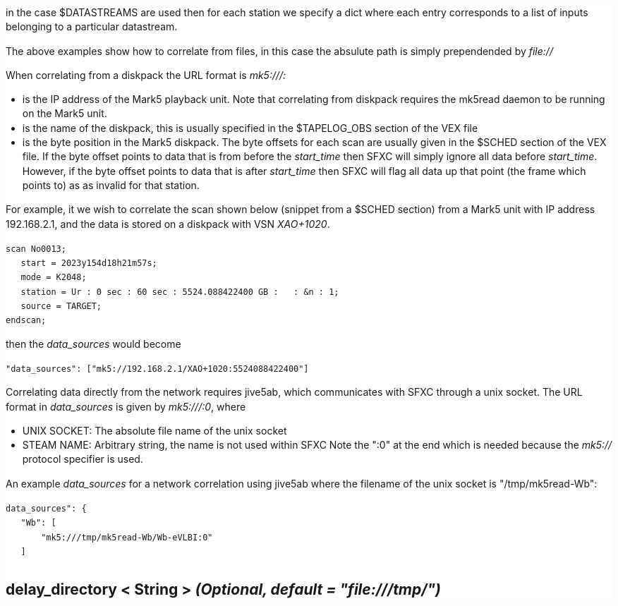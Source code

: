 in the case \$DATASTREAMS are used then for each station we specify a dict where each entry corresponds to a list of inputs
belonging to a particular datastream.

The above examples show how to correlate from files, in this case the absulute path is simply prependended by *file://*

When correlating from a diskpack the URL format is *mk5://<IP ADDRESS>/<VSN>:<BYTE OFFSET>*
- <IP ADDRESS> is the IP address of the Mark5 playback unit. Note that correlating from diskpack requires the mk5read daemon to be running on the Mark5 unit.
- <VSN> is the name of the diskpack, this is usually specified in the $TAPELOG_OBS section of the VEX file
- <BYTE OFFSET> is the byte position in the Mark5 diskpack. The byte offsets for each scan are usually given in the $SCHED section of the VEX file.
If the byte offset points to data that is from before the *start_time* then SFXC will simply ignore all data before *start_time*. However, if the byte offset
points to data that is after *start_time* then SFXC will flag all data up that point (the frame which <BYTE OFFSET> points to) as as invalid for that station.

For example, it we wish to correlate the scan shown below (snippet from a $SCHED section) from a Mark5 unit with IP address 192.168.2.1, and the
data is stored on a diskpack with VSN *XAO+1020*.
```
scan No0013;
   start = 2023y154d18h21m57s;
   mode = K2048;
   station = Ur : 0 sec : 60 sec : 5524.088422400 GB :   : &n : 1;
   source = TARGET;
endscan;
```
then the *data_sources* would become
```
"data_sources": ["mk5://192.168.2.1/XAO+1020:5524088422400"]
```

Correlating data directly from the network requires jive5ab, which communicates with SFXC through a unix socket.
The URL format in *data_sources* is given by *mk5://<UNIX SOCKET>/<STREAM NAME>:0*, where
- UNIX SOCKET: The absolute file name of the unix socket
- STEAM NAME: Arbitrary string, the name is not used within SFXC
Note the ":0" at the end which is needed because the *mk5://* protocol specifier is used.

An example *data_sources* for a network correlation using jive5ab where the filename of the unix socket is "/tmp/mk5read-Wb":
```
data_sources": {
   "Wb": [
       "mk5:///tmp/mk5read-Wb/Wb-eVLBI:0"
   ]
```

## delay_directory \< String \> *(Optional, default = "file:///tmp/")*
